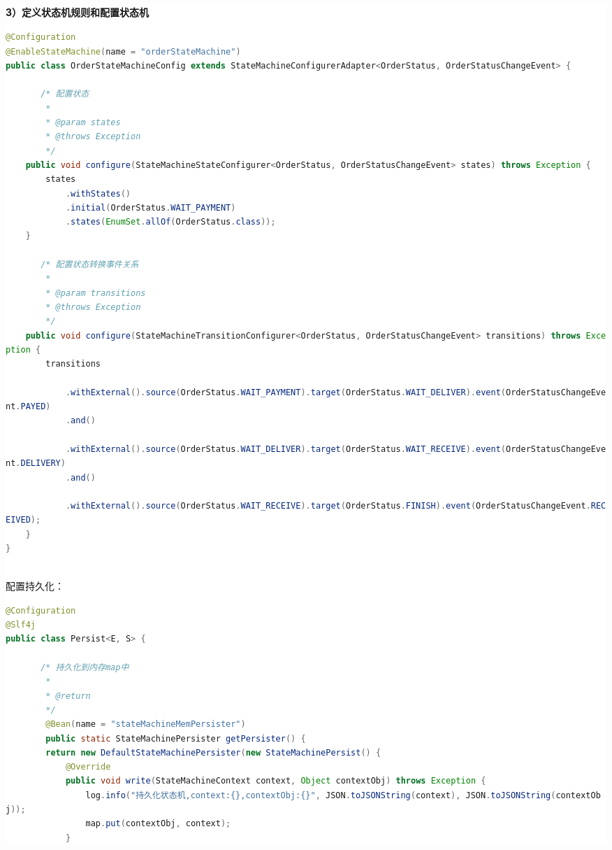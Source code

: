 **3）定义状态机规则和配置状态机**

```java
@Configuration
@EnableStateMachine(name = "orderStateMachine")
public class OrderStateMachineConfig extends StateMachineConfigurerAdapter<OrderStatus, OrderStatusChangeEvent> {

       /* 配置状态
        *
        * @param states
        * @throws Exception
        */
    public void configure(StateMachineStateConfigurer<OrderStatus, OrderStatusChangeEvent> states) throws Exception {
        states
            .withStates()
            .initial(OrderStatus.WAIT_PAYMENT)
            .states(EnumSet.allOf(OrderStatus.class));
    }

       /* 配置状态转换事件关系
        *
        * @param transitions
        * @throws Exception
        */
    public void configure(StateMachineTransitionConfigurer<OrderStatus, OrderStatusChangeEvent> transitions) throws Exception {
        transitions

            .withExternal().source(OrderStatus.WAIT_PAYMENT).target(OrderStatus.WAIT_DELIVER).event(OrderStatusChangeEvent.PAYED)
            .and()

            .withExternal().source(OrderStatus.WAIT_DELIVER).target(OrderStatus.WAIT_RECEIVE).event(OrderStatusChangeEvent.DELIVERY)
            .and()

            .withExternal().source(OrderStatus.WAIT_RECEIVE).target(OrderStatus.FINISH).event(OrderStatusChangeEvent.RECEIVED);
    }
}
 
```

配置持久化：


```java
@Configuration
@Slf4j
public class Persist<E, S> {

       /* 持久化到内存map中
        *
        * @return
        */
        @Bean(name = "stateMachineMemPersister")
        public static StateMachinePersister getPersister() {
        return new DefaultStateMachinePersister(new StateMachinePersist() {
            @Override
            public void write(StateMachineContext context, Object contextObj) throws Exception {
                log.info("持久化状态机,context:{},contextObj:{}", JSON.toJSONString(context), JSON.toJSONString(contextObj));
                map.put(contextObj, context);
            }
```